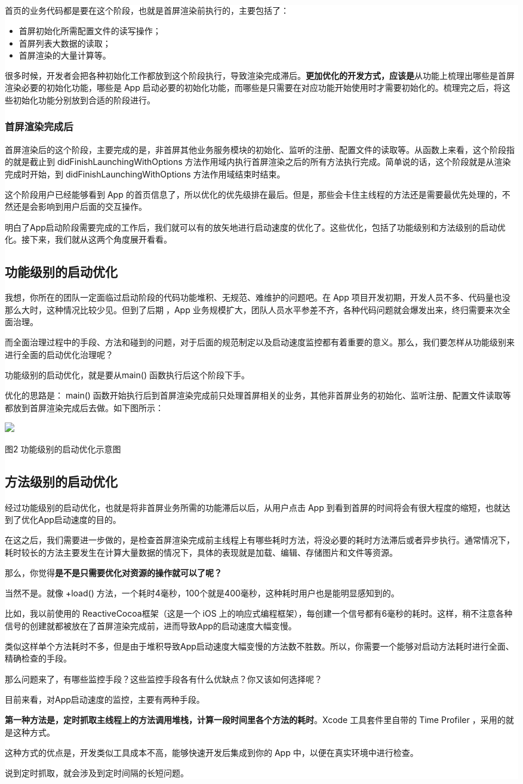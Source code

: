 首页的业务代码都是要在这个阶段，也就是首屏渲染前执行的，主要包括了：

- 首屏初始化所需配置文件的读写操作；
- 首屏列表大数据的读取；
- 首屏渲染的大量计算等。

很多时候，开发者会把各种初始化工作都放到这个阶段执行，导致渲染完成滞后。**更加优化的开发方式，应该是**从功能上梳理出哪些是首屏渲染必要的初始化功能，哪些是 App 启动必要的初始化功能，而哪些是只需要在对应功能开始使用时才需要初始化的。梳理完之后，将这些初始化功能分别放到合适的阶段进行。

### 首屏渲染完成后

首屏渲染后的这个阶段，主要完成的是，非首屏其他业务服务模块的初始化、监听的注册、配置文件的读取等。从函数上来看，这个阶段指的就是截止到 didFinishLaunchingWithOptions 方法作用域内执行首屏渲染之后的所有方法执行完成。简单说的话，这个阶段就是从渲染完成时开始，到 didFinishLaunchingWithOptions 方法作用域结束时结束。

这个阶段用户已经能够看到 App 的首页信息了，所以优化的优先级排在最后。但是，那些会卡住主线程的方法还是需要最优先处理的，不然还是会影响到用户后面的交互操作。

明白了App启动阶段需要完成的工作后，我们就可以有的放矢地进行启动速度的优化了。这些优化，包括了功能级别和方法级别的启动优化。接下来，我们就从这两个角度展开看看。

## 功能级别的启动优化

我想，你所在的团队一定面临过启动阶段的代码功能堆积、无规范、难维护的问题吧。在 App 项目开发初期，开发人员不多、代码量也没那么大时，这种情况比较少见。但到了后期 ，App 业务规模扩大，团队人员水平参差不齐，各种代码问题就会爆发出来，终归需要来次全面治理。

而全面治理过程中的手段、方法和碰到的问题，对于后面的规范制定以及启动速度监控都有着重要的意义。那么，我们要怎样从功能级别来进行全面的启动优化治理呢？

功能级别的启动优化，就是要从main() 函数执行后这个阶段下手。

优化的思路是： main() 函数开始执行后到首屏渲染完成前只处理首屏相关的业务，其他非首屏业务的初始化、监听注册、配置文件读取等都放到首屏渲染完成后去做。如下图所示：

![](https://static001.geekbang.org/resource/image/f3/19/f30f438d447e81132dd520e657427419.png?wh=2732%2A2048)

图2 功能级别的启动优化示意图

## 方法级别的启动优化

经过功能级别的启动优化，也就是将非首屏业务所需的功能滞后以后，从用户点击 App 到看到首屏的时间将会有很大程度的缩短，也就达到了优化App启动速度的目的。

在这之后，我们需要进一步做的，是检查首屏渲染完成前主线程上有哪些耗时方法，将没必要的耗时方法滞后或者异步执行。通常情况下，耗时较长的方法主要发生在计算大量数据的情况下，具体的表现就是加载、编辑、存储图片和文件等资源。

那么，你觉得**是不是只需要优化对资源的操作就可以了呢？**

当然不是。就像 +load() 方法，一个耗时4毫秒，100个就是400毫秒，这种耗时用户也是能明显感知到的。

比如，我以前使用的 ReactiveCocoa框架（这是一个 iOS 上的响应式编程框架），每创建一个信号都有6毫秒的耗时。这样，稍不注意各种信号的创建就都被放在了首屏渲染完成前，进而导致App的启动速度大幅变慢。

类似这样单个方法耗时不多，但是由于堆积导致App启动速度大幅变慢的方法数不胜数。所以，你需要一个能够对启动方法耗时进行全面、精确检查的手段。

那么问题来了，有哪些监控手段？这些监控手段各有什么优缺点？你又该如何选择呢？

目前来看，对App启动速度的监控，主要有两种手段。

**第一种方法是，定时抓取主线程上的方法调用堆栈，计算一段时间里各个方法的耗时**。Xcode 工具套件里自带的 Time Profiler ，采用的就是这种方式。

这种方式的优点是，开发类似工具成本不高，能够快速开发后集成到你的 App 中，以便在真实环境中进行检查。

说到定时抓取，就会涉及到定时间隔的长短问题。

